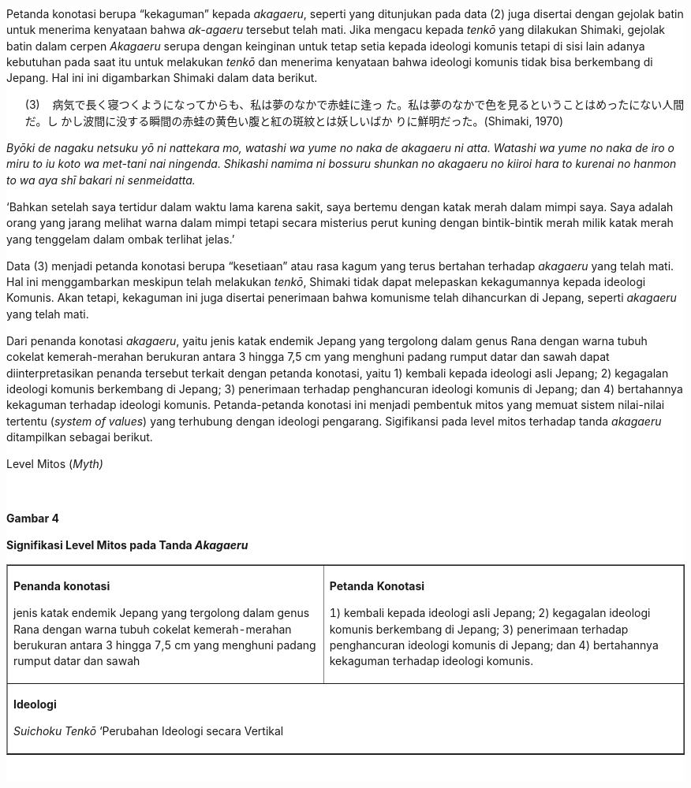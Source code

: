 <p><span class="font5">Petanda konotasi berupa “kekaguman” kepada </span><span class="font5" style="font-style:italic;">akagaeru</span><span class="font5">, seperti yang ditunjukan pada data (2) juga disertai dengan gejolak batin untuk menerima kenyataan bahwa </span><span class="font5" style="font-style:italic;">ak-agaeru</span><span class="font5"> tersebut telah mati. Jika mengacu kepada </span><span class="font5" style="font-style:italic;">tenkō</span><span class="font5"> yang dilakukan Shimaki, gejolak batin dalam cerpen </span><span class="font5" style="font-style:italic;">Akagaeru</span><span class="font5"> serupa dengan keinginan untuk tetap setia kepada ideologi komunis tetapi di sisi lain adanya kebutuhan pada saat itu untuk melakukan </span><span class="font5" style="font-style:italic;">tenkō</span><span class="font5"> dan menerima kenyataan bahwa ideologi komunis tidak bisa berkembang di Jepang. Hal ini ini digambarkan Shimaki dalam data berikut.</span></p>
<ul style="list-style:none;"><li>
<p><span class="font5">(3)</span><span class="font0"> &nbsp;&nbsp;&nbsp;病気で長く寝つくようになってからも、私は夢のなかで赤蛙に逢っ た。私は夢のなかで色を見るということはめったにない人間だ。し かし波間に没する瞬間の赤蛙の黄色い腹と紅の斑紋とは妖しいばか りに鮮明だった。</span><span class="font5">(Shimaki, 1970)</span></p></li></ul>
<p><span class="font5" style="font-style:italic;">Byōki de nagaku netsuku yō ni nattekara mo, watashi wa yume no naka de akagaeru ni atta. Watashi wa yume no naka de iro o miru to iu koto wa met-tani nai ningenda. Shikashi namima ni bossuru shunkan no akagaeru no kiiroi hara to kurenai no hanmon to wa aya shī bakari ni senmeidatta.</span></p>
<p><span class="font5">‘Bahkan setelah saya tertidur dalam waktu lama karena sakit, saya bertemu dengan katak merah dalam mimpi saya. Saya adalah orang yang jarang melihat warna dalam mimpi tetapi secara misterius perut kuning dengan bintik-bintik merah milik katak merah yang tenggelam dalam ombak terlihat jelas.’</span></p>
<p><span class="font5">Data (3) menjadi petanda konotasi berupa “kesetiaan” atau rasa kagum yang terus bertahan terhadap </span><span class="font5" style="font-style:italic;">akagaeru</span><span class="font5"> yang telah mati. Hal ini menggambarkan meskipun telah melakukan </span><span class="font5" style="font-style:italic;">tenkō</span><span class="font5">, Shimaki tidak dapat melepaskan kekagumannya kepada ideologi Komunis. Akan tetapi, kekaguman ini juga disertai penerimaan bahwa komunisme telah dihancurkan di Jepang, seperti </span><span class="font5" style="font-style:italic;">akagaeru</span><span class="font5"> yang telah mati.</span></p>
<p><span class="font5">Dari penanda konotasi </span><span class="font5" style="font-style:italic;">akagaeru</span><span class="font5">, yaitu jenis katak endemik Jepang yang tergolong dalam genus Rana dengan warna tubuh cokelat kemerah-merahan berukuran antara 3 hingga 7,5 cm yang menghuni padang rumput datar dan sawah dapat diinterpretasikan penanda tersebut terkait dengan petanda konotasi, yaitu 1) kembali kepada ideologi asli Jepang; 2) kegagalan ideologi komunis berkembang di Jepang; 3) penerimaan terhadap penghancuran ideologi komunis di Jepang; dan 4) bertahannya kekaguman terhadap ideologi komunis. Petanda-petanda konotasi ini menjadi pembentuk mitos yang memuat sistem nilai-nilai tertentu (</span><span class="font5" style="font-style:italic;">system of values</span><span class="font5">) yang terhubung dengan ideologi pengarang. Sigifikansi pada level mitos terhadap tanda </span><span class="font5" style="font-style:italic;">akagaeru</span><span class="font5"> ditampilkan sebagai berikut.</span></p>
<div>
<p><span class="font3">Level Mitos (</span><span class="font3" style="font-style:italic;">Myth)</span></p>
</div><br clear="all">
<div>
<p><span class="font4" style="font-weight:bold;">Gambar 4</span></p>
<p><span class="font4" style="font-weight:bold;">Signifikasi Level Mitos pada Tanda </span><span class="font4" style="font-weight:bold;font-style:italic;">Akagaeru</span></p>
<table border="1">
<tr><td style="vertical-align:middle;">
<p><span class="font3" style="font-weight:bold;">Penanda konotasi</span></p>
<p><span class="font3">jenis katak endemik Jepang yang tergolong dalam genus Rana dengan warna tubuh cokelat kemerah-merahan berukuran antara 3 hingga 7,5 cm yang menghuni padang rumput datar dan sawah</span></p></td><td style="vertical-align:middle;">
<p><span class="font3" style="font-weight:bold;">Petanda Konotasi</span></p>
<p><span class="font3">1) kembali kepada ideologi asli Jepang; 2) kegagalan ideologi komunis berkembang di Jepang; 3) penerimaan terhadap penghancuran ideologi komunis di Jepang; dan 4) bertahannya kekaguman terhadap ideologi komunis.</span></p></td></tr>
<tr><td colspan="2" style="vertical-align:middle;">
<p><span class="font3" style="font-weight:bold;">Ideologi</span></p>
<p><span class="font3" style="font-style:italic;">Suichoku Tenkō</span><span class="font3"> ‘Perubahan Ideologi secara Vertikal</span></p></td></tr>
</table>
</div><br clear="all">